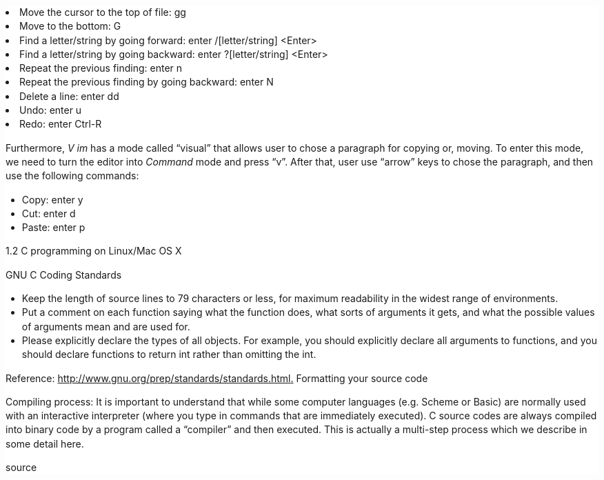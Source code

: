  <li>Move the cursor to the top of file: gg</li>

 <li>Move to the bottom: G</li>

 <li>Find a letter/string by going forward: enter /[letter/string] &lt;Enter&gt;</li>

 <li>Find a letter/string by going backward: enter ?[letter/string] &lt;Enter&gt;</li>

 <li>Repeat the previous finding: enter n</li>

 <li>Repeat the previous finding by going backward: enter N</li>

 <li>Delete a line: enter dd</li>

 <li>Undo: enter u</li>

 <li>Redo: enter Ctrl-R</li>

</ul>

Furthermore, <em>V im </em>has a mode called “visual” that allows user to chose a paragraph for copying or, moving. To enter this mode, we need to turn the editor into <em>Command </em>mode and press “v”. After that, user use “arrow” keys to chose the paragraph, and then use the following commands:

<ul>

 <li>Copy: enter y</li>

 <li>Cut: enter d</li>

 <li>Paste: enter p</li>

</ul>

1.2 C programming on Linux/Mac OS X

GNU C Coding Standards

<ul>

 <li>Keep the length of source lines to 79 characters or less, for maximum readability in the widest range of environments.</li>

 <li>Put a comment on each function saying what the function does, what sorts of arguments it gets, and what the possible values of arguments mean and are used for.</li>

 <li>Please explicitly declare the types of all objects. For example, you should explicitly declare all arguments to functions, and you should declare functions to return int rather than omitting the int.</li>

</ul>

Reference: <a href="https://www.gnu.org/prep/standards/standards.html">http://www.gnu.org/prep/standards/standards.html</a><a href="https://www.gnu.org/prep/standards/standards.html">.</a> Formatting your source code

Compiling process: It is important to understand that while some computer languages (e.g. Scheme or Basic) are normally used with an interactive interpreter (where you type in commands that are immediately executed). C source codes are always compiled into binary code by a program called a “compiler” and then executed. This is actually a multi-step process which we describe in some detail here.

source
